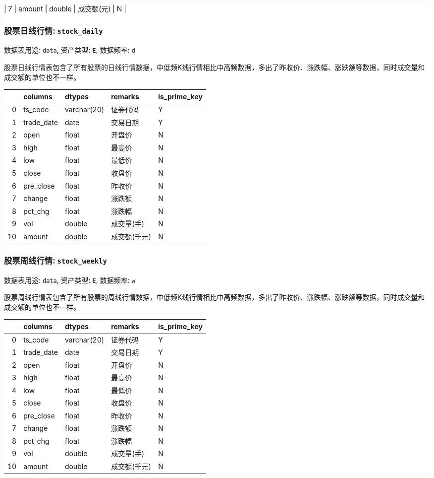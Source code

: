 | 7 | amount     | double      | 成交额(元)  | N            |

### 股票日线行情: `stock_daily`
数据表用途: `data`, 资产类型: `E`, 数据频率: `d`

股票日线行情表包含了所有股票的日线行情数据，中低频K线行情相比中高频数据，多出了昨收价、涨跌幅、涨跌额等数据，同时成交量和成交额的单位也不一样。

 |    | columns    | dtypes      | remarks | is_prime_key |
|---:|:-----------|:------------|:--------|:-------------|
|  0 | ts_code    | varchar(20) | 证券代码    | Y            |
|  1 | trade_date | date        | 交易日期    | Y            |
|  2 | open       | float       | 开盘价     | N            |
|  3 | high       | float       | 最高价     | N            |
|  4 | low        | float       | 最低价     | N            |
|  5 | close      | float       | 收盘价     | N            |
|  6 | pre_close  | float       | 昨收价     | N            |
|  7 | change     | float       | 涨跌额     | N            |
|  8 | pct_chg    | float       | 涨跌幅     | N            |
|  9 | vol        | double      | 成交量(手)  | N            |
| 10 | amount     | double      | 成交额(千元) | N            |

### 股票周线行情: `stock_weekly`
数据表用途: `data`, 资产类型: `E`, 数据频率: `w`

股票周线行情表包含了所有股票的周线行情数据，中低频K线行情相比中高频数据，多出了昨收价、涨跌幅、涨跌额等数据，同时成交量和成交额的单位也不一样。

 |    | columns    | dtypes      | remarks | is_prime_key |
|---:|:-----------|:------------|:--------|:-------------|
|  0 | ts_code    | varchar(20) | 证券代码    | Y            |
|  1 | trade_date | date        | 交易日期    | Y            |
|  2 | open       | float       | 开盘价     | N            |
|  3 | high       | float       | 最高价     | N            |
|  4 | low        | float       | 最低价     | N            |
|  5 | close      | float       | 收盘价     | N            |
|  6 | pre_close  | float       | 昨收价     | N            |
|  7 | change     | float       | 涨跌额     | N            |
|  8 | pct_chg    | float       | 涨跌幅     | N            |
|  9 | vol        | double      | 成交量(手)  | N            |
| 10 | amount     | double      | 成交额(千元) | N            |
